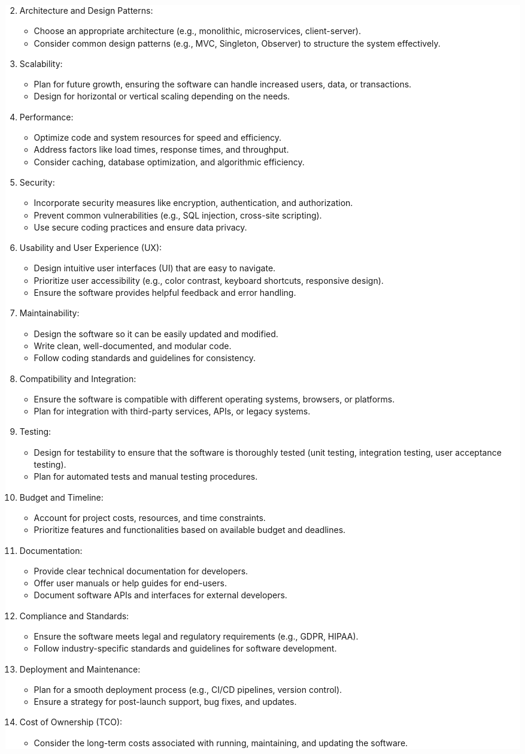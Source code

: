 2. Architecture and Design Patterns:
    * Choose an appropriate architecture (e.g., monolithic, microservices, client-server).
    * Consider common design patterns (e.g., MVC, Singleton, Observer) to structure the system effectively.

3. Scalability:
    * Plan for future growth, ensuring the software can handle increased users, data, or transactions.
    * Design for horizontal or vertical scaling depending on the needs.

4. Performance:
    * Optimize code and system resources for speed and efficiency.
    * Address factors like load times, response times, and throughput.
    * Consider caching, database optimization, and algorithmic efficiency.

5. Security:
    * Incorporate security measures like encryption, authentication, and authorization.
    * Prevent common vulnerabilities (e.g., SQL injection, cross-site scripting).
    * Use secure coding practices and ensure data privacy.

6. Usability and User Experience (UX):
    * Design intuitive user interfaces (UI) that are easy to navigate.
    * Prioritize user accessibility (e.g., color contrast, keyboard shortcuts, responsive design).
    * Ensure the software provides helpful feedback and error handling.

7. Maintainability:
    * Design the software so it can be easily updated and modified.
    * Write clean, well-documented, and modular code.
    * Follow coding standards and guidelines for consistency.

8. Compatibility and Integration:
    * Ensure the software is compatible with different operating systems, browsers, or platforms.
    * Plan for integration with third-party services, APIs, or legacy systems.

9. Testing:
    * Design for testability to ensure that the software is thoroughly tested (unit testing, integration testing, user acceptance testing).
    * Plan for automated tests and manual testing procedures.

10. Budget and Timeline:
    * Account for project costs, resources, and time constraints.
    * Prioritize features and functionalities based on available budget and deadlines.

11. Documentation:
    * Provide clear technical documentation for developers.
    * Offer user manuals or help guides for end-users.
    * Document software APIs and interfaces for external developers.

12. Compliance and Standards:
    * Ensure the software meets legal and regulatory requirements (e.g., GDPR, HIPAA).
    * Follow industry-specific standards and guidelines for software development.

13. Deployment and Maintenance:
    * Plan for a smooth deployment process (e.g., CI/CD pipelines, version control).
    * Ensure a strategy for post-launch support, bug fixes, and updates.
    
14. Cost of Ownership (TCO):
    * Consider the long-term costs associated with running, maintaining, and updating the software.
